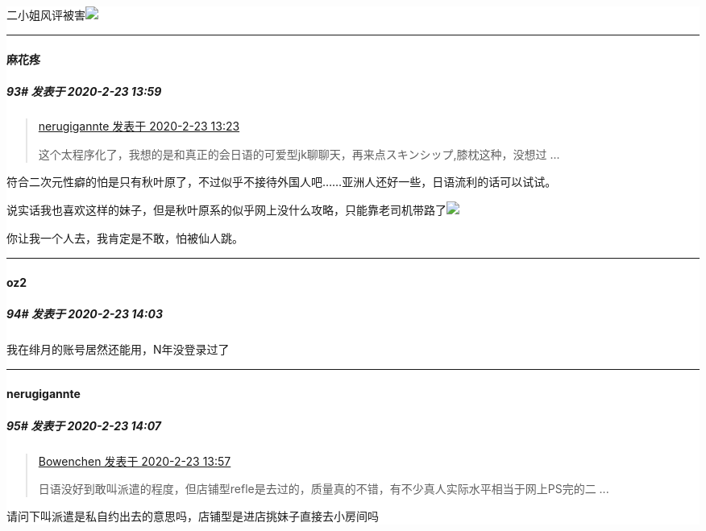 


二小姐风评被害<img src="https://static.saraba1st.com/image/smiley/face2017/049.png" referrerpolicy="no-referrer">







-----

####  麻花疼  
##### 93#       发表于 2020-2-23 13:59



<blockquote><a href="httphttps://bbs.saraba1st.com/2b/forum.php?mod=redirect&amp;goto=findpost&amp;pid=46498681&amp;ptid=1915205" target="_blank">nerugigannte 发表于 2020-2-23 13:23</a>

这个太程序化了，我想的是和真正的会日语的可爱型jk聊聊天，再来点スキンシップ,膝枕这种，没想过 ...</blockquote>
符合二次元性癖的怕是只有秋叶原了，不过似乎不接待外国人吧……亚洲人还好一些，日语流利的话可以试试。


说实话我也喜欢这样的妹子，但是秋叶原系的似乎网上没什么攻略，只能靠老司机带路了<img src="https://static.saraba1st.com/image/smiley/face2017/068.png" referrerpolicy="no-referrer">


你让我一个人去，我肯定是不敢，怕被仙人跳。










-----

####  oz2  
##### 94#       发表于 2020-2-23 14:03




我在绯月的账号居然还能用，N年没登录过了







-----

####  nerugigannte  
##### 95#       发表于 2020-2-23 14:07



<blockquote><a href="httphttps://bbs.saraba1st.com/2b/forum.php?mod=redirect&amp;goto=findpost&amp;pid=46498921&amp;ptid=1915205" target="_blank">Bowenchen 发表于 2020-2-23 13:57</a>

日语没好到敢叫派遣的程度，但店铺型refle是去过的，质量真的不错，有不少真人实际水平相当于网上PS完的二 ...</blockquote>
请问下叫派遣是私自约出去的意思吗，店铺型是进店挑妹子直接去小房间吗
